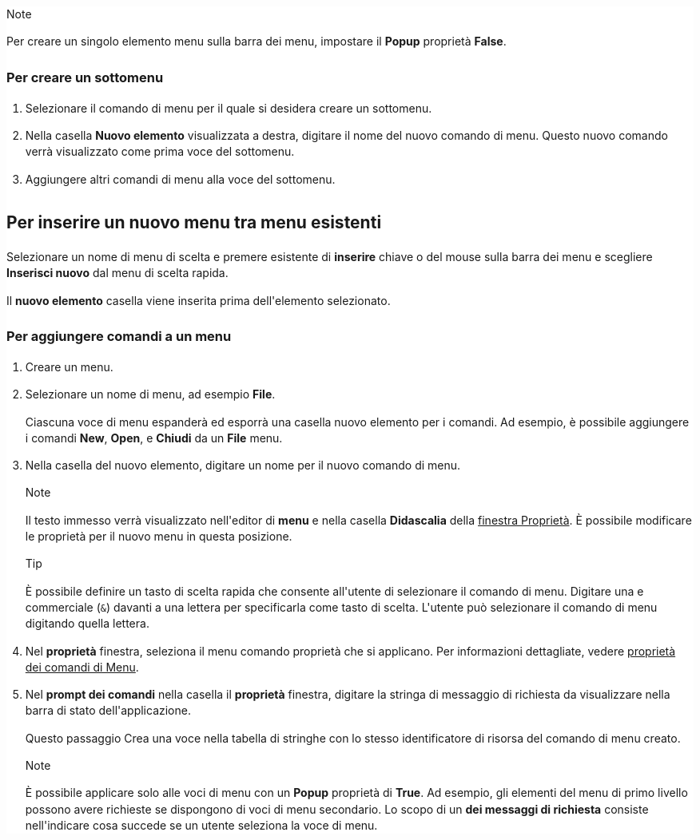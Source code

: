 
   > [!NOTE]
   > Per creare un singolo elemento menu sulla barra dei menu, impostare il **Popup** proprietà **False**.

### <a name="to-create-a-submenu"></a>Per creare un sottomenu

1. Selezionare il comando di menu per il quale si desidera creare un sottomenu.

1. Nella casella **Nuovo elemento** visualizzata a destra, digitare il nome del nuovo comando di menu. Questo nuovo comando verrà visualizzato come prima voce del sottomenu.

1. Aggiungere altri comandi di menu alla voce del sottomenu.

## <a name="to-insert-a-new-menu-between-existing-menus"></a>Per inserire un nuovo menu tra menu esistenti

Selezionare un nome di menu di scelta e premere esistente di **inserire** chiave o del mouse sulla barra dei menu e scegliere **Inserisci nuovo** dal menu di scelta rapida.

Il **nuovo elemento** casella viene inserita prima dell'elemento selezionato.

### <a name="to-add-commands-to-a-menu"></a>Per aggiungere comandi a un menu

1. Creare un menu.

1. Selezionare un nome di menu, ad esempio **File**.

   Ciascuna voce di menu espanderà ed esporrà una casella nuovo elemento per i comandi. Ad esempio, è possibile aggiungere i comandi **New**, **Open**, e **Chiudi** da un **File** menu.

1. Nella casella del nuovo elemento, digitare un nome per il nuovo comando di menu.

   > [!NOTE]
   > Il testo immesso verrà visualizzato nell'editor di **menu** e nella casella **Didascalia** della [finestra Proprietà](/visualstudio/ide/reference/properties-window). È possibile modificare le proprietà per il nuovo menu in questa posizione.

   > [!TIP]
   > È possibile definire un tasto di scelta rapida che consente all'utente di selezionare il comando di menu. Digitare una e commerciale (`&`) davanti a una lettera per specificarla come tasto di scelta. L'utente può selezionare il comando di menu digitando quella lettera.

1. Nel **proprietà** finestra, seleziona il menu comando proprietà che si applicano. Per informazioni dettagliate, vedere [proprietà dei comandi di Menu](../windows/menu-command-properties.md).

1. Nel **prompt dei comandi** nella casella il **proprietà** finestra, digitare la stringa di messaggio di richiesta da visualizzare nella barra di stato dell'applicazione.

   Questo passaggio Crea una voce nella tabella di stringhe con lo stesso identificatore di risorsa del comando di menu creato.

   > [!NOTE]
   > È possibile applicare solo alle voci di menu con un **Popup** proprietà di **True**. Ad esempio, gli elementi del menu di primo livello possono avere richieste se dispongono di voci di menu secondario. Lo scopo di un **dei messaggi di richiesta** consiste nell'indicare cosa succede se un utente seleziona la voce di menu.
